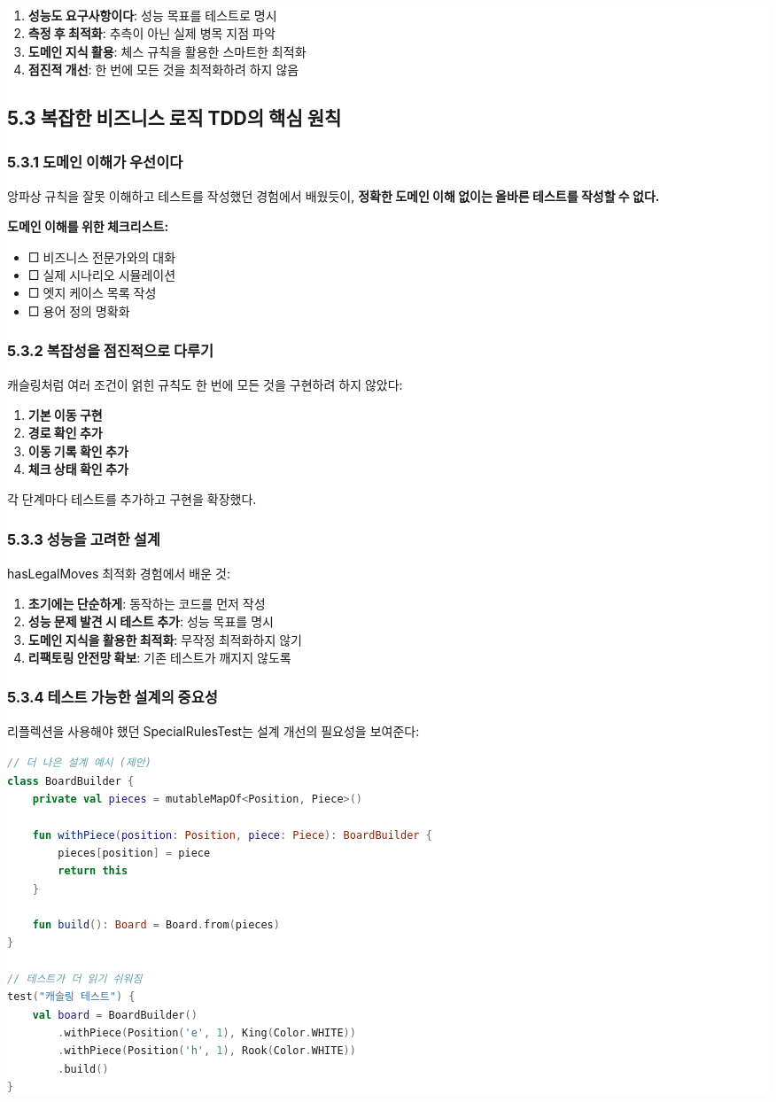 1. **성능도 요구사항이다**: 성능 목표를 테스트로 명시
2. **측정 후 최적화**: 추측이 아닌 실제 병목 지점 파악
3. **도메인 지식 활용**: 체스 규칙을 활용한 스마트한 최적화
4. **점진적 개선**: 한 번에 모든 것을 최적화하려 하지 않음

## 5.3 복잡한 비즈니스 로직 TDD의 핵심 원칙

### 5.3.1 도메인 이해가 우선이다

앙파상 규칙을 잘못 이해하고 테스트를 작성했던 경험에서 배웠듯이, **정확한 도메인 이해 없이는 올바른 테스트를 작성할 수 없다.**

**도메인 이해를 위한 체크리스트:**
- □ 비즈니스 전문가와의 대화
- □ 실제 시나리오 시뮬레이션
- □ 엣지 케이스 목록 작성
- □ 용어 정의 명확화

### 5.3.2 복잡성을 점진적으로 다루기

캐슬링처럼 여러 조건이 얽힌 규칙도 한 번에 모든 것을 구현하려 하지 않았다:

1. **기본 이동 구현**
2. **경로 확인 추가**
3. **이동 기록 확인 추가**
4. **체크 상태 확인 추가**

각 단계마다 테스트를 추가하고 구현을 확장했다.

### 5.3.3 성능을 고려한 설계

hasLegalMoves 최적화 경험에서 배운 것:

1. **초기에는 단순하게**: 동작하는 코드를 먼저 작성
2. **성능 문제 발견 시 테스트 추가**: 성능 목표를 명시
3. **도메인 지식을 활용한 최적화**: 무작정 최적화하지 않기
4. **리팩토링 안전망 확보**: 기존 테스트가 깨지지 않도록

### 5.3.4 테스트 가능한 설계의 중요성

리플렉션을 사용해야 했던 SpecialRulesTest는 설계 개선의 필요성을 보여준다:

```kotlin
// 더 나은 설계 예시 (제안)
class BoardBuilder {
    private val pieces = mutableMapOf<Position, Piece>()
    
    fun withPiece(position: Position, piece: Piece): BoardBuilder {
        pieces[position] = piece
        return this
    }
    
    fun build(): Board = Board.from(pieces)
}

// 테스트가 더 읽기 쉬워짐
test("캐슬링 테스트") {
    val board = BoardBuilder()
        .withPiece(Position('e', 1), King(Color.WHITE))
        .withPiece(Position('h', 1), Rook(Color.WHITE))
        .build()
}
```
